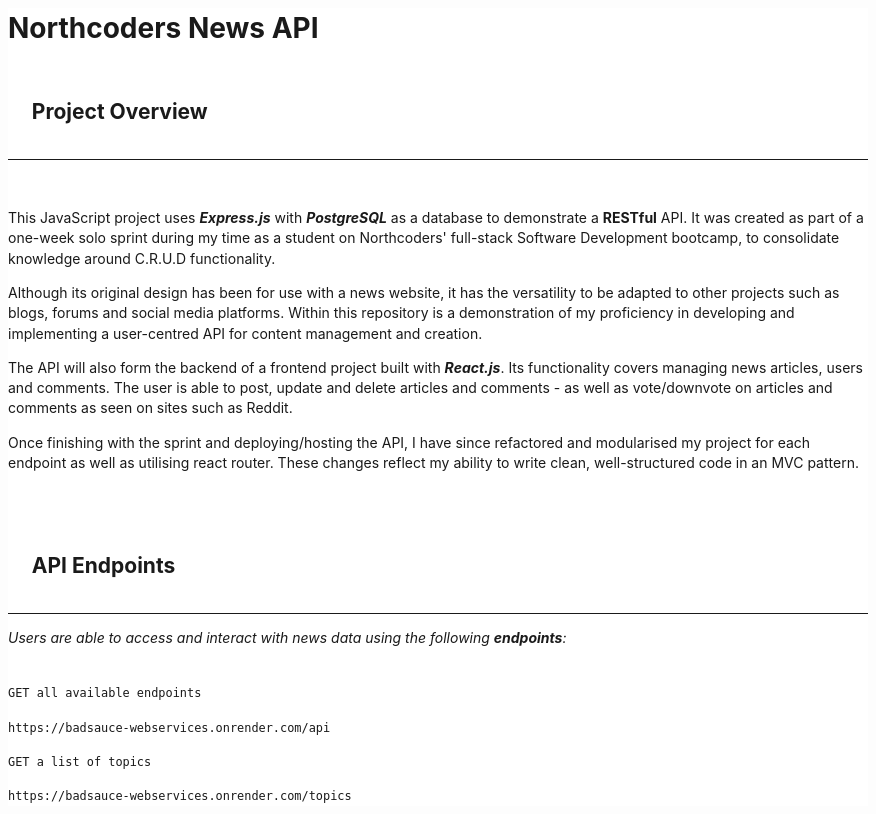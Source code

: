 # **Northcoders News API**

<div id="user-content-toc">
  <ul>
    <summary><h2 style="display: inline-block;">Project Overview</h1></summary>
  </ul>
</div>

---

<br>

This JavaScript project uses **_Express.js_** with **_PostgreSQL_** as a database to demonstrate a **RESTful** API. It was created as part of a one-week solo sprint during my time as a student on Northcoders' full-stack Software Development bootcamp, to consolidate knowledge around C.R.U.D functionality.

Although its original design has been for use with a news website, it has the versatility to be adapted to other projects such as blogs, forums and social media platforms. Within this repository is a demonstration of my proficiency in developing and implementing a user-centred API for content management and creation.

The API will also form the backend of a frontend project built with **_React.js_**. Its functionality covers managing news articles, users and comments. The user is able to
post, update and delete articles and comments - as well as vote/downvote on articles and comments as seen on sites such as Reddit.

Once finishing with the sprint and deploying/hosting the API, I have since refactored and modularised my project for each endpoint as well as utilising react router. These changes reflect my ability to write clean, well-structured code in an MVC pattern.

<br>

<div id="user-content-toc">
  <ul>
    <summary><h2 style="display: inline-block;">API Endpoints</h1></summary>
  </ul>
</div>

---

_Users are able to access and interact with news data using the following **endpoints**:_
<br>
<br>

`GET all available endpoints`

```
https://badsauce-webservices.onrender.com/api
```

`GET a list of topics`

```
https://badsauce-webservices.onrender.com/topics
```
